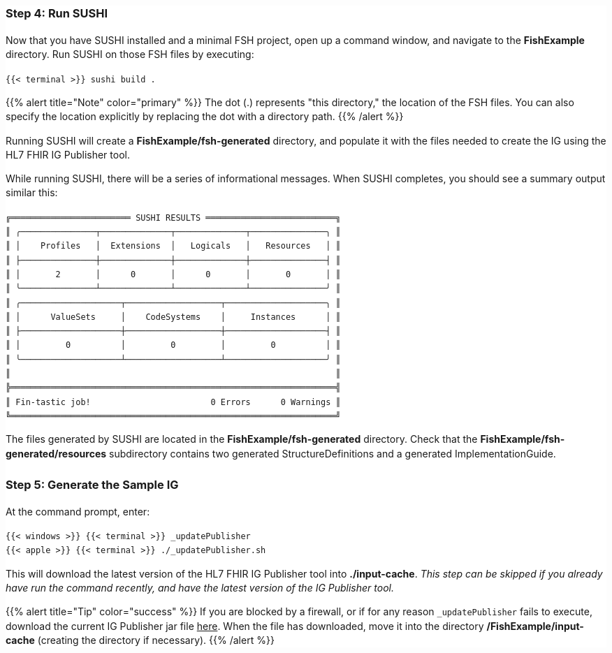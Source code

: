 ### Step 4: Run SUSHI
Now that you have SUSHI installed and a minimal FSH project, open up a command window, and navigate to the **FishExample** directory. Run SUSHI on those FSH files by executing:

```shell
{{< terminal >}} sushi build .
```

{{% alert title="Note" color="primary" %}}
The dot (.) represents "this directory," the location of the FSH files. You can also specify the location explicitly by replacing the dot with a directory path.
{{% /alert %}}

Running SUSHI will create a **FishExample/fsh-generated** directory, and populate it with the files needed to create the IG using the HL7 FHIR IG Publisher tool.

While running SUSHI, there will be a series of informational messages. When SUSHI completes, you should see a summary output similar this:

```text
╔════════════════════════ SUSHI RESULTS ══════════════════════════╗
║ ╭───────────────┬──────────────┬──────────────┬───────────────╮ ║
║ │    Profiles   │  Extensions  │   Logicals   │   Resources   │ ║
║ ├───────────────┼──────────────┼──────────────┼───────────────┤ ║
║ │       2       │      0       │      0       │       0       │ ║
║ ╰───────────────┴──────────────┴──────────────┴───────────────╯ ║
║ ╭────────────────────┬───────────────────┬────────────────────╮ ║
║ │      ValueSets     │    CodeSystems    │     Instances      │ ║
║ ├────────────────────┼───────────────────┼────────────────────┤ ║
║ │         0          │         0         │         0          │ ║
║ ╰────────────────────┴───────────────────┴────────────────────╯ ║
║                                                                 ║
╠═════════════════════════════════════════════════════════════════╣
║ Fin-tastic job!                        0 Errors      0 Warnings ║
╚═════════════════════════════════════════════════════════════════╝
```

The files generated by SUSHI are located in the **FishExample/fsh-generated** directory. Check that the **FishExample/fsh-generated/resources** subdirectory contains two generated StructureDefinitions and a generated ImplementationGuide.

### Step 5: Generate the Sample IG

At the command prompt, enter:

```shell
{{< windows >}} {{< terminal >}} _updatePublisher
{{< apple >}} {{< terminal >}} ./_updatePublisher.sh
```

This will download the latest version of the HL7 FHIR IG Publisher tool into **./input-cache**. _This step can be skipped if you already have run the command recently, and have the latest version of the IG Publisher tool._

{{% alert title="Tip" color="success" %}}
If you are blocked by a firewall, or if for any reason `_updatePublisher` fails to execute, download the current IG Publisher jar file [here](https://github.com/HL7/fhir-ig-publisher/releases/latest/download/publisher.jar). When the file has downloaded, move it into the directory **/FishExample/input-cache** (creating the directory if necessary).
{{% /alert %}}

